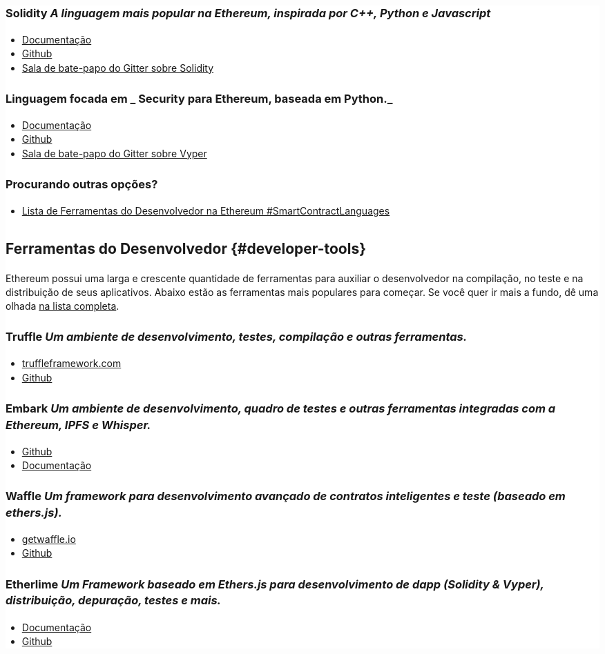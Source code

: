### Solidity _A linguagem mais popular na Ethereum, inspirada por C++, Python e Javascript_

- [Documentação](https://solidity.readthedocs.io)
- [Github](https://github.com/ethereum/solidity/)
- [Sala de bate-papo do Gitter sobre Solidity](https://gitter.im/ethereum/solidity/)

### Linguagem focada em _ Security para Ethereum, baseada em Python._

- [Documentação](https://vyper.readthedocs.io)
- [Github](https://github.com/ethereum/vyper)
- [Sala de bate-papo do Gitter sobre Vyper](https://gitter.im/ethereum/vyper)

### Procurando outras opções?

- [Lista de Ferramentas do Desenvolvedor na Ethereum #SmartContractLanguages](https://github.com/ConsenSys/ethereum-developer-tools-list#smart-contract-languages)

## Ferramentas do Desenvolvedor {#developer-tools}

Ethereum possui uma larga e crescente quantidade de ferramentas para auxiliar o desenvolvedor na compilação, no teste e na distribuição de seus aplicativos. Abaixo estão as ferramentas mais populares para começar. Se você quer ir mais a fundo, dê uma olhada [na lista completa](https://github.com/ConsenSys/ethereum-developer-tools-list).

### Truffle _Um ambiente de desenvolvimento, testes, compilação e outras ferramentas._

- [truffleframework.com](https://truffleframework.com/)
- [Github](https://github.com/trufflesuite/truffle)

### Embark _Um ambiente de desenvolvimento, quadro de testes e outras ferramentas integradas com a Ethereum, IPFS e Whisper._

- [Github](https://github.com/embark-framework/embark)
- [Documentação](https://embark.status.im/docs/)

### Waffle _Um framework para desenvolvimento avançado de contratos inteligentes e teste (baseado em ethers.js)._

- [getwaffle.io](https://getwaffle.io/)
- [Github](https://github.com/EthWorks/Waffle)

### Etherlime _Um Framework baseado em Ethers.js para desenvolvimento de dapp (Solidity & Vyper), distribuição, depuração, testes e mais._

- [Documentação](https://etherlime.readthedocs.io/en/latest/)
- [Github](https://github.com/LimeChain/etherlime)
